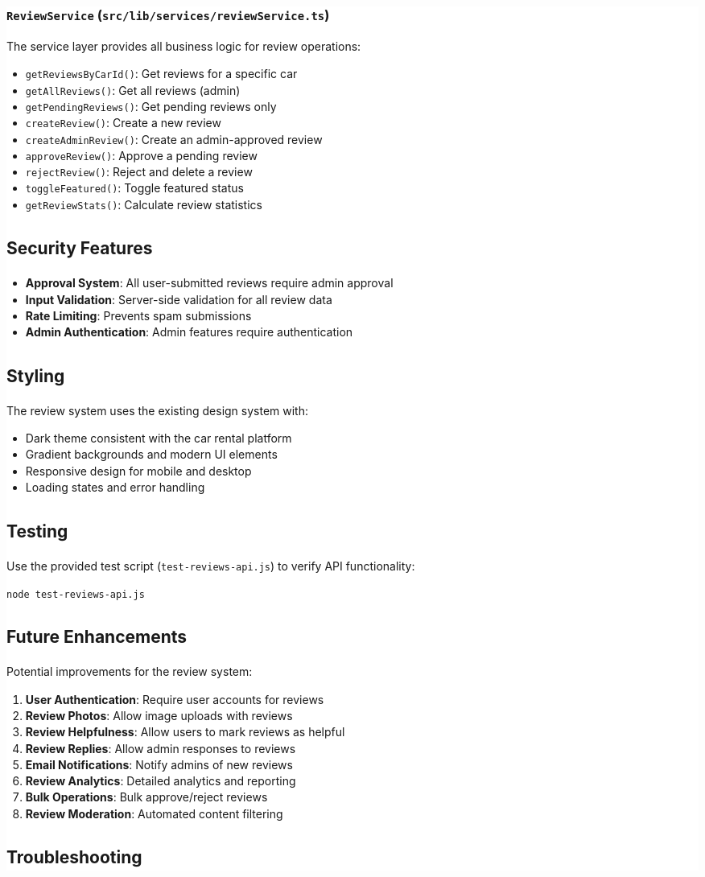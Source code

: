 ### `ReviewService` (`src/lib/services/reviewService.ts`)

The service layer provides all business logic for review operations:

- `getReviewsByCarId()`: Get reviews for a specific car
- `getAllReviews()`: Get all reviews (admin)
- `getPendingReviews()`: Get pending reviews only
- `createReview()`: Create a new review
- `createAdminReview()`: Create an admin-approved review
- `approveReview()`: Approve a pending review
- `rejectReview()`: Reject and delete a review
- `toggleFeatured()`: Toggle featured status
- `getReviewStats()`: Calculate review statistics

## Security Features

- **Approval System**: All user-submitted reviews require admin approval
- **Input Validation**: Server-side validation for all review data
- **Rate Limiting**: Prevents spam submissions
- **Admin Authentication**: Admin features require authentication

## Styling

The review system uses the existing design system with:
- Dark theme consistent with the car rental platform
- Gradient backgrounds and modern UI elements
- Responsive design for mobile and desktop
- Loading states and error handling

## Testing

Use the provided test script (`test-reviews-api.js`) to verify API functionality:

```bash
node test-reviews-api.js
```

## Future Enhancements

Potential improvements for the review system:

1. **User Authentication**: Require user accounts for reviews
2. **Review Photos**: Allow image uploads with reviews
3. **Review Helpfulness**: Allow users to mark reviews as helpful
4. **Review Replies**: Allow admin responses to reviews
5. **Email Notifications**: Notify admins of new reviews
6. **Review Analytics**: Detailed analytics and reporting
7. **Bulk Operations**: Bulk approve/reject reviews
8. **Review Moderation**: Automated content filtering

## Troubleshooting
